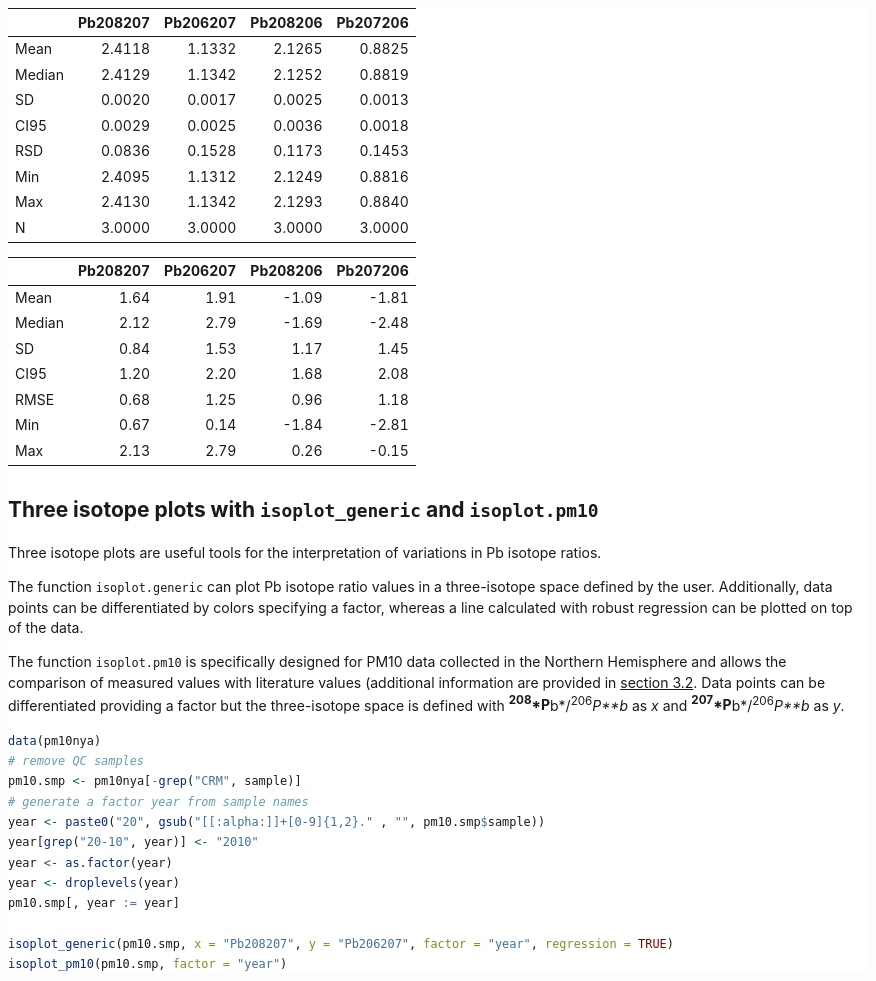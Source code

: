 |        |  Pb208207|  Pb206207|  Pb208206|  Pb207206|
|--------|---------:|---------:|---------:|---------:|
| Mean   |    2.4118|    1.1332|    2.1265|    0.8825|
| Median |    2.4129|    1.1342|    2.1252|    0.8819|
| SD     |    0.0020|    0.0017|    0.0025|    0.0013|
| CI95   |    0.0029|    0.0025|    0.0036|    0.0018|
| RSD    |    0.0836|    0.1528|    0.1173|    0.1453|
| Min    |    2.4095|    1.1312|    2.1249|    0.8816|
| Max    |    2.4130|    1.1342|    2.1293|    0.8840|
| N      |    3.0000|    3.0000|    3.0000|    3.0000|

|        |  Pb208207|  Pb206207|  Pb208206|  Pb207206|
|--------|---------:|---------:|---------:|---------:|
| Mean   |      1.64|      1.91|     -1.09|     -1.81|
| Median |      2.12|      2.79|     -1.69|     -2.48|
| SD     |      0.84|      1.53|      1.17|      1.45|
| CI95   |      1.20|      2.20|      1.68|      2.08|
| RMSE   |      0.68|      1.25|      0.96|      1.18|
| Min    |      0.67|      0.14|     -1.84|     -2.81|
| Max    |      2.13|      2.79|      0.26|     -0.15|

Three isotope plots with `isoplot_generic` and `isoplot.pm10`
-------------------------------------------------------------

Three isotope plots are useful tools for the interpretation of variations in Pb isotope ratios.

The function `isoplot.generic` can plot Pb isotope ratio values in a three-isotope space defined by the user. Additionally, data points can be differentiated by colors specifying a factor, whereas a line calculated with robust regression can be plotted on top of the data.

The function `isoplot.pm10` is specifically designed for PM10 data collected in the Northern Hemisphere and allows the comparison of measured values with literature values (additional information are provided in [section 3.2](#sec3.2). Data points can be differentiated providing a factor but the three-isotope space is defined with **<sup>208</sup>*P**b*/<sup>206</sup>*P**b* as *x* and **<sup>207</sup>*P**b*/<sup>206</sup>*P**b* as *y*.

``` r
data(pm10nya)
# remove QC samples
pm10.smp <- pm10nya[-grep("CRM", sample)]
# generate a factor year from sample names
year <- paste0("20", gsub("[[:alpha:]]+[0-9]{1,2}." , "", pm10.smp$sample))
year[grep("20-10", year)] <- "2010"
year <- as.factor(year)
year <- droplevels(year)
pm10.smp[, year := year]

isoplot_generic(pm10.smp, x = "Pb208207", y = "Pb206207", factor = "year", regression = TRUE)
isoplot_pm10(pm10.smp, factor = "year")
```

